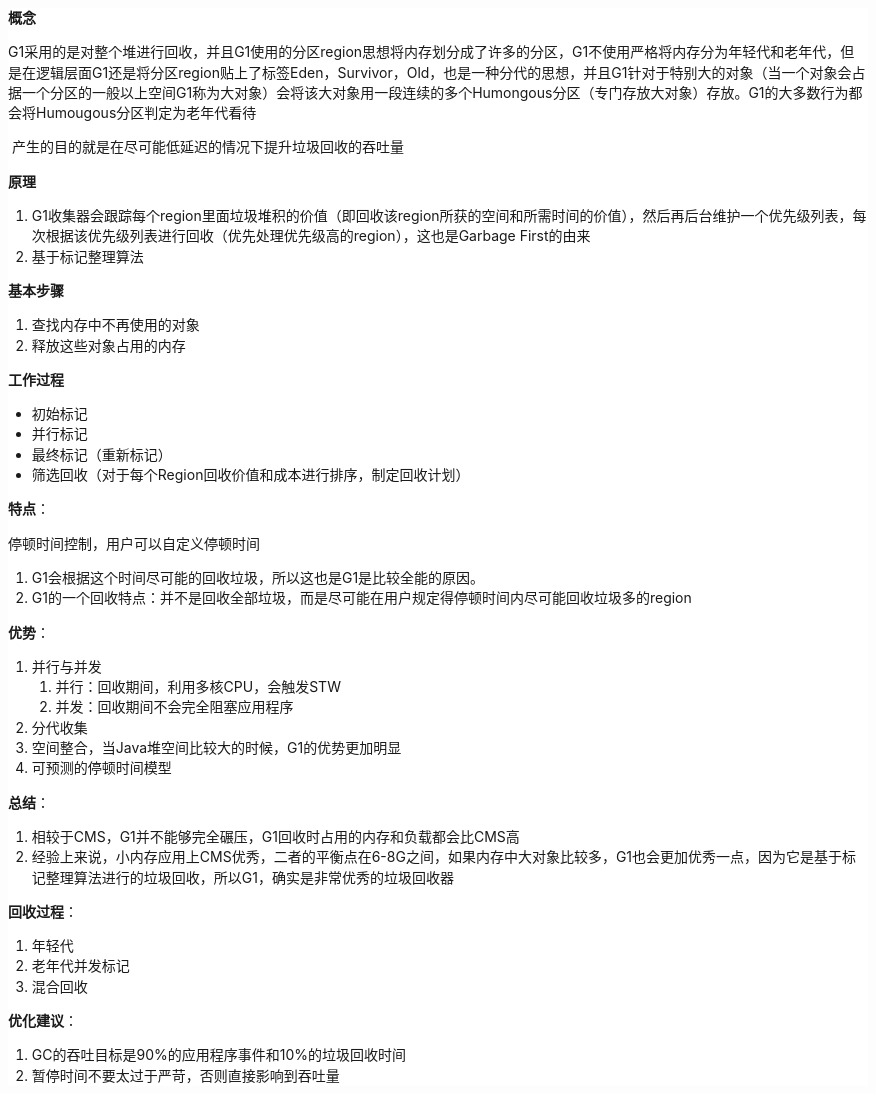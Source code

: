 **概念**

​		G1采用的是对整个堆进行回收，并且G1使用的分区region思想将内存划分成了许多的分区，G1不使用严格将内存分为年轻代和老年代，但是在逻辑层面G1还是将分区region贴上了标签Eden，Survivor，Old，也是一种分代的思想，并且G1针对于特别大的对象（当一个对象会占据一个分区的一般以上空间G1称为大对象）会将该大对象用一段连续的多个Humongous分区（专门存放大对象）存放。G1的大多数行为都会将Humougous分区判定为老年代看待

​		产生的目的就是在尽可能低延迟的情况下提升垃圾回收的吞吐量

**原理**

1. G1收集器会跟踪每个region里面垃圾堆积的价值（即回收该region所获的空间和所需时间的价值），然后再后台维护一个优先级列表，每次根据该优先级列表进行回收（优先处理优先级高的region），这也是Garbage First的由来
2. 基于标记整理算法 

**基本步骤**

1. 查找内存中不再使用的对象
2. 释放这些对象占用的内存

**工作过程**

+ 初始标记 
+ 并行标记
+ 最终标记（重新标记）
+ 筛选回收（对于每个Region回收价值和成本进行排序，制定回收计划）



**特点**：

停顿时间控制，用户可以自定义停顿时间

1. G1会根据这个时间尽可能的回收垃圾，所以这也是G1是比较全能的原因。
2. G1的一个回收特点：并不是回收全部垃圾，而是尽可能在用户规定得停顿时间内尽可能回收垃圾多的region

**优势**：

1. 并行与并发
   1. 并行：回收期间，利用多核CPU，会触发STW
   2. 并发：回收期间不会完全阻塞应用程序
2. 分代收集
3. 空间整合，当Java堆空间比较大的时候，G1的优势更加明显
4. 可预测的停顿时间模型

**总结**：

1. 相较于CMS，G1并不能够完全碾压，G1回收时占用的内存和负载都会比CMS高
2. 经验上来说，小内存应用上CMS优秀，二者的平衡点在6-8G之间，如果内存中大对象比较多，G1也会更加优秀一点，因为它是基于标记整理算法进行的垃圾回收，所以G1，确实是非常优秀的垃圾回收器

**回收过程**：

1. 年轻代
2. 老年代并发标记
3. 混合回收

**优化建议**：

1. GC的吞吐目标是90%的应用程序事件和10%的垃圾回收时间
2. 暂停时间不要太过于严苛，否则直接影响到吞吐量

